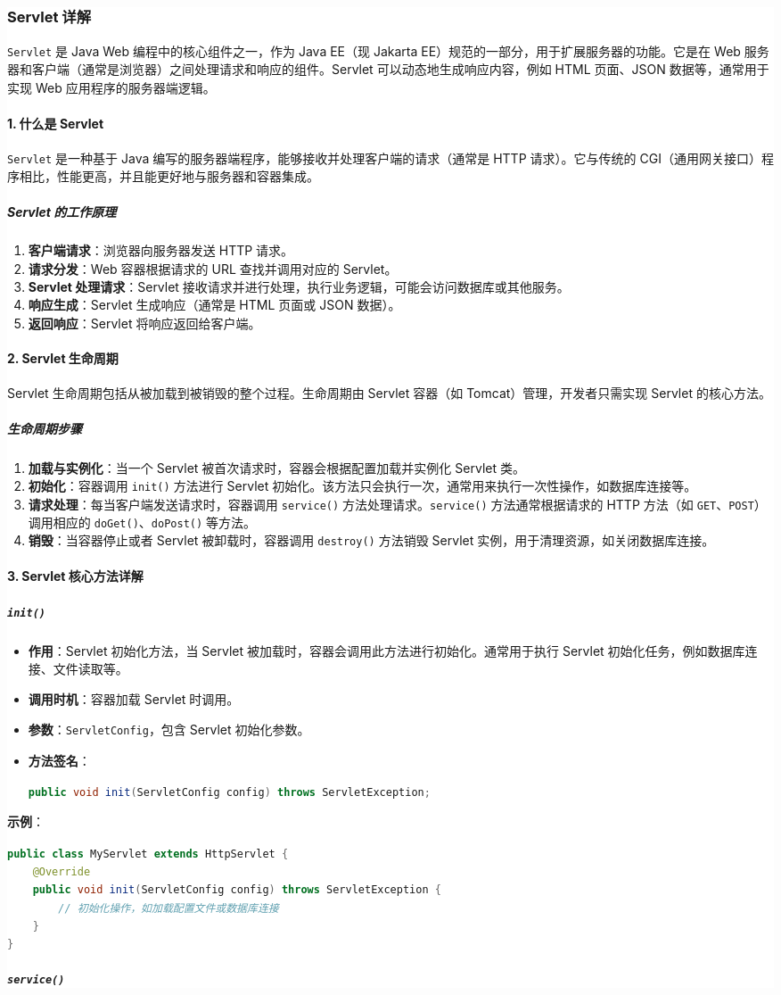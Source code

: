 ### Servlet 详解

`Servlet` 是 Java Web 编程中的核心组件之一，作为 Java EE（现 Jakarta EE）规范的一部分，用于扩展服务器的功能。它是在 Web 服务器和客户端（通常是浏览器）之间处理请求和响应的组件。Servlet 可以动态地生成响应内容，例如 HTML 页面、JSON 数据等，通常用于实现 Web 应用程序的服务器端逻辑。

#### 1. **什么是 Servlet**

`Servlet` 是一种基于 Java 编写的服务器端程序，能够接收并处理客户端的请求（通常是 HTTP 请求）。它与传统的 CGI（通用网关接口）程序相比，性能更高，并且能更好地与服务器和容器集成。

##### **Servlet 的工作原理**

1. **客户端请求**：浏览器向服务器发送 HTTP 请求。
2. **请求分发**：Web 容器根据请求的 URL 查找并调用对应的 Servlet。
3. **Servlet 处理请求**：Servlet 接收请求并进行处理，执行业务逻辑，可能会访问数据库或其他服务。
4. **响应生成**：Servlet 生成响应（通常是 HTML 页面或 JSON 数据）。
5. **返回响应**：Servlet 将响应返回给客户端。

#### 2. **Servlet 生命周期**

Servlet 生命周期包括从被加载到被销毁的整个过程。生命周期由 Servlet 容器（如 Tomcat）管理，开发者只需实现 Servlet 的核心方法。

##### **生命周期步骤**

1. **加载与实例化**：当一个 Servlet 被首次请求时，容器会根据配置加载并实例化 Servlet 类。
2. **初始化**：容器调用 `init()` 方法进行 Servlet 初始化。该方法只会执行一次，通常用来执行一次性操作，如数据库连接等。
3. **请求处理**：每当客户端发送请求时，容器调用 `service()` 方法处理请求。`service()` 方法通常根据请求的 HTTP 方法（如 `GET`、`POST`）调用相应的 `doGet()`、`doPost()` 等方法。
4. **销毁**：当容器停止或者 Servlet 被卸载时，容器调用 `destroy()` 方法销毁 Servlet 实例，用于清理资源，如关闭数据库连接。

#### 3. **Servlet 核心方法详解**

##### **`init()`**

- **作用**：Servlet 初始化方法，当 Servlet 被加载时，容器会调用此方法进行初始化。通常用于执行 Servlet 初始化任务，例如数据库连接、文件读取等。
- **调用时机**：容器加载 Servlet 时调用。
- **参数**：`ServletConfig`，包含 Servlet 初始化参数。
- **方法签名**：

	```java
    public void init(ServletConfig config) throws ServletException;
    ```

**示例**：

```java
public class MyServlet extends HttpServlet {
    @Override
    public void init(ServletConfig config) throws ServletException {
        // 初始化操作，如加载配置文件或数据库连接
    }
}
```

##### **`service()`**
